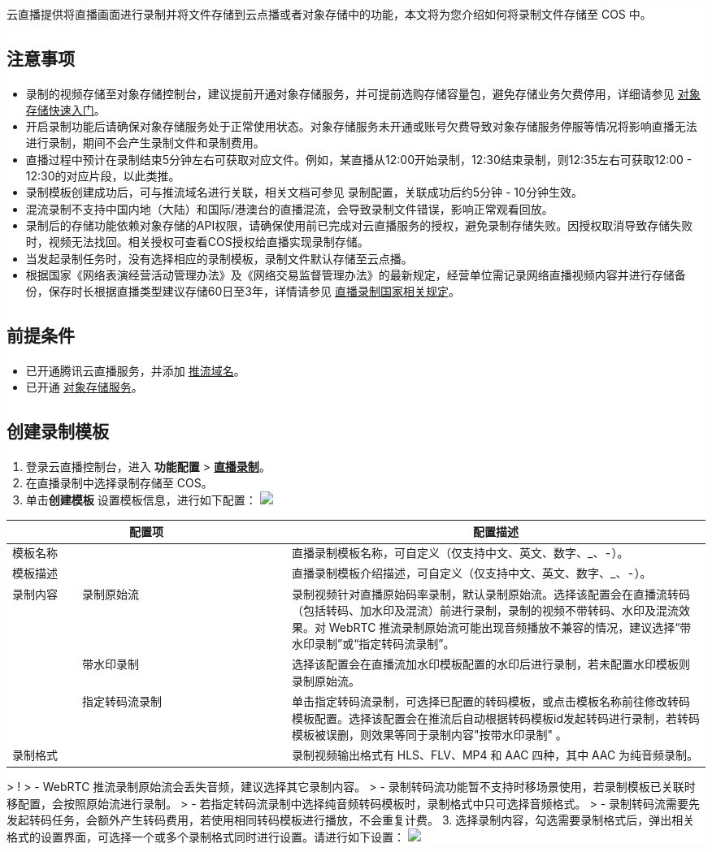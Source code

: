 
云直播提供将直播画面进行录制并将文件存储到云点播或者对象存储中的功能，本文将为您介绍如何将录制文件存储至 COS 中。

## 注意事项

- 录制的视频存储至对象存储控制台，建议提前开通对象存储服务，并可提前选购存储容量包，避免存储业务欠费停用，详细请参见 [对象存储快速入门](https://cloud.tencent.com/document/product/436/38484)。
- 开启录制功能后请确保对象存储服务处于正常使用状态。对象存储服务未开通或账号欠费导致对象存储服务停服等情况将影响直播无法进行录制，期间不会产生录制文件和录制费用。
- 直播过程中预计在录制结束5分钟左右可获取对应文件。例如，某直播从12:00开始录制，12:30结束录制，则12:35左右可获取12:00 - 12:30的对应片段，以此类推。
- 录制模板创建成功后，可与推流域名进行关联，相关文档可参见 录制配置，关联成功后约5分钟 - 10分钟生效。
- 混流录制不支持中国内地（大陆）和国际/港澳台的直播混流，会导致录制文件错误，影响正常观看回放。
- 录制后的存储功能依赖对象存储的API权限，请确保使用前已完成对云直播服务的授权，避免录制存储失败。因授权取消导致存储失败时，视频无法找回。相关授权可查看COS授权给直播实现录制存储。
- 当发起录制任务时，没有选择相应的录制模板，录制文件默认存储至云点播。
- 根据国家《网络表演经营活动管理办法》及《网络交易监督管理办法》的最新规定，经营单位需记录网络直播视频内容并进行存储备份，保存时长根据直播类型建议存储60日至3年，详情请参见 [直播录制国家相关规定](https://cloud.tencent.com/document/product/267/80341)。


## 前提条件

- 已开通腾讯云直播服务，并添加 [推流域名](https://cloud.tencent.com/document/product/267/20381)。
- 已开通 [对象存储服务](https://cloud.tencent.com/document/product/436/38484)。


## 创建录制模板

1. 登录云直播控制台，进入 **功能配置** > [**直播录制**](https://console.cloud.tencent.com/live/config/record)。
2. 在直播录制中选择录制存储至 COS。
3. 单击**创建模板** 设置模板信息，进行如下配置：
   ![](https://qcloudimg.tencent-cloud.cn/raw/6330b07b1247185083ed191ff7231f7c.png)
<table>
   <thead><tr><th width="20%" colspan=2>配置项</th><th>配置描述</th></tr></thead>
   <tbody><tr>
   <tr>
   <td colspan=2>模板名称</td>
   <td>直播录制模板名称，可自定义（仅支持中文、英文、数字、_、-）。</td>
   </tr><tr>
   <td colspan=2>模板描述</td>
   <td>直播录制模板介绍描述，可自定义（仅支持中文、英文、数字、_、-）。</td>
   </tr><tr>   
   <td rowspan=3 width="10%">录制内容</td>
   <td width="30%">录制原始流</td> 
   <td>录制视频针对直播原始码率录制，默认录制原始流。选择该配置会在直播流转码（包括转码、加水印及混流）前进行录制，录制的视频不带转码、水印及混流效果。对 WebRTC 推流录制原始流可能出现音频播放不兼容的情况，建议选择“带水印录制”或“指定转码流录制”。</ul></td>
   </tr><tr>
   <td>带水印录制</td>
   <td>选择该配置会在直播流加水印模板配置的水印后进行录制，若未配置水印模板则录制原始流。</td>
   </tr><tr>
   <td>指定转码流录制</td>
   <td>单击指定转码流录制，可选择已配置的转码模板，或点击模板名称前往修改转码模板配置。选择该配置会在推流后自动根据转码模板id发起转码进行录制，若转码模板被误删，则效果等同于录制内容"按带水印录制"
。</td>
   </tr><tr>
   <td colspan=2>录制格式</td>
   <td>录制视频输出格式有  HLS、FLV、MP4 和 AAC 四种，其中 AAC 为纯音频录制。</td>
   </tr>
</tbody></table>
> ! 
> - WebRTC 推流录制原始流会丢失音频，建议选择其它录制内容。
> - 录制转码流功能暂不支持时移场景使用，若录制模板已关联时移配置，会按照原始流进行录制。
> - 若指定转码流录制中选择纯音频转码模板时，录制格式中只可选择音频格式。
> - 录制转码流需要先发起转码任务，会额外产生转码费用，若使用相同转码模板进行播放，不会重复计费。
3. 选择录制内容，勾选需要录制格式后，弹出相关格式的设置界面，可选择一个或多个录制格式同时进行设置。请进行如下设置：
<img src="https://qcloudimg.tencent-cloud.cn/raw/ef25f0451d1625570046b88c7a7eba55.png" width=900>
